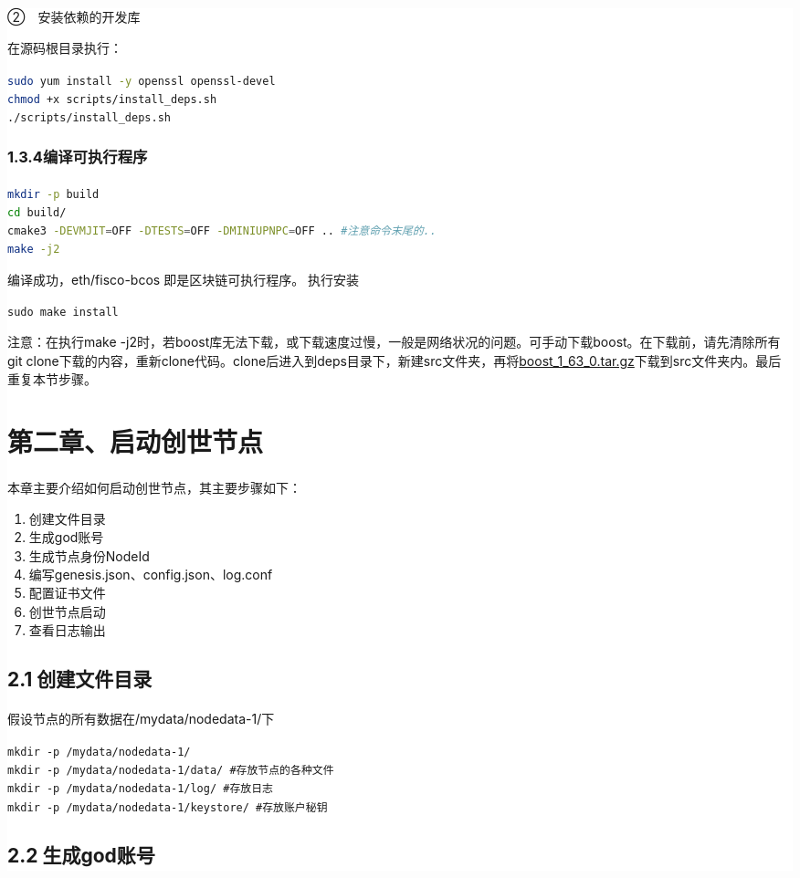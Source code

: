 ②　安装依赖的开发库

在源码根目录执行：

```bash
sudo yum install -y openssl openssl-devel
chmod +x scripts/install_deps.sh
./scripts/install_deps.sh
```

### 1.3.4编译可执行程序

```bash
mkdir -p build
cd build/
cmake3 -DEVMJIT=OFF -DTESTS=OFF -DMINIUPNPC=OFF .. #注意命令末尾的..
make -j2
```

编译成功，eth/fisco-bcos 即是区块链可执行程序。
执行安装
```
sudo make install
```

注意：在执行make -j2时，若boost库无法下载，或下载速度过慢，一般是网络状况的问题。可手动下载boost。在下载前，请先清除所有git clone下载的内容，重新clone代码。clone后进入到deps目录下，新建src文件夹，再将[boost\_1\_63_0.tar.gz](https://github.com/bcosorg/lib/blob/master/dependence/boost_1_63_0.tar.gz)下载到src文件夹内。最后重复本节步骤。

# 第二章、启动创世节点

本章主要介绍如何启动创世节点，其主要步骤如下：

1. 创建文件目录
2. 生成god账号
3. 生成节点身份NodeId
4. 编写genesis.json、config.json、log.conf
5. 配置证书文件
6. 创世节点启动
7. 查看日志输出

## 2.1 创建文件目录

假设节点的所有数据在/mydata/nodedata-1/下

```shell
mkdir -p /mydata/nodedata-1/
mkdir -p /mydata/nodedata-1/data/ #存放节点的各种文件
mkdir -p /mydata/nodedata-1/log/ #存放日志
mkdir -p /mydata/nodedata-1/keystore/ #存放账户秘钥
```

## 2.2 生成god账号
